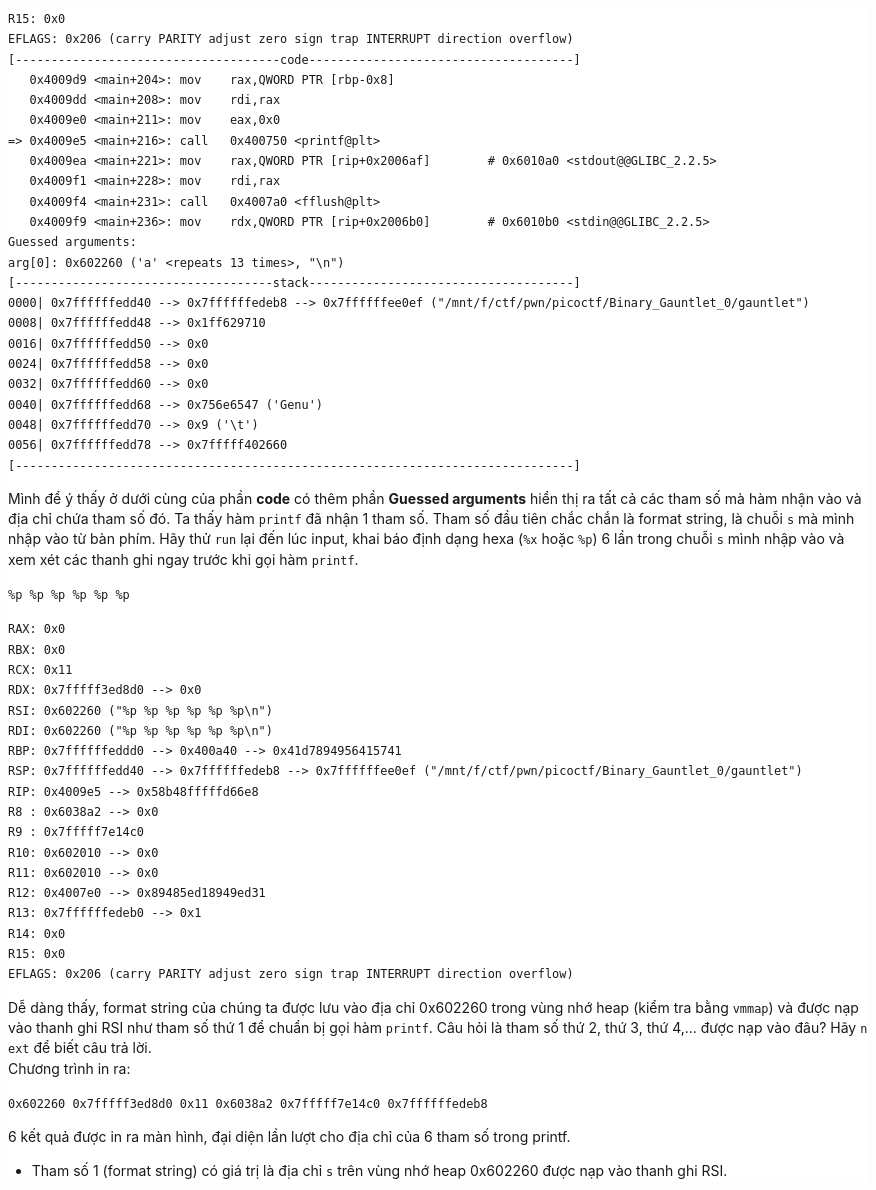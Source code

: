 ```
R15: 0x0
EFLAGS: 0x206 (carry PARITY adjust zero sign trap INTERRUPT direction overflow)
[-------------------------------------code-------------------------------------]
   0x4009d9 <main+204>: mov    rax,QWORD PTR [rbp-0x8]
   0x4009dd <main+208>: mov    rdi,rax
   0x4009e0 <main+211>: mov    eax,0x0
=> 0x4009e5 <main+216>: call   0x400750 <printf@plt>
   0x4009ea <main+221>: mov    rax,QWORD PTR [rip+0x2006af]        # 0x6010a0 <stdout@@GLIBC_2.2.5>
   0x4009f1 <main+228>: mov    rdi,rax
   0x4009f4 <main+231>: call   0x4007a0 <fflush@plt>
   0x4009f9 <main+236>: mov    rdx,QWORD PTR [rip+0x2006b0]        # 0x6010b0 <stdin@@GLIBC_2.2.5>
Guessed arguments:
arg[0]: 0x602260 ('a' <repeats 13 times>, "\n")
[------------------------------------stack-------------------------------------]
0000| 0x7ffffffedd40 --> 0x7ffffffedeb8 --> 0x7ffffffee0ef ("/mnt/f/ctf/pwn/picoctf/Binary_Gauntlet_0/gauntlet")
0008| 0x7ffffffedd48 --> 0x1ff629710
0016| 0x7ffffffedd50 --> 0x0
0024| 0x7ffffffedd58 --> 0x0
0032| 0x7ffffffedd60 --> 0x0
0040| 0x7ffffffedd68 --> 0x756e6547 ('Genu')
0048| 0x7ffffffedd70 --> 0x9 ('\t')
0056| 0x7ffffffedd78 --> 0x7fffff402660
[------------------------------------------------------------------------------]
```
Mình để ý thấy ở dưới cùng của phần **code** có thêm phần **Guessed arguments** hiển thị ra tất cả các tham số mà hàm nhận vào và địa chỉ chứa tham số đó. Ta thấy hàm `printf` đã nhận 1 tham số. Tham số đầu tiên chắc chắn là format string, là chuỗi `s` mà mình nhập vào từ bàn phím. Hãy thử `run` lại đến lúc input, khai báo định dạng hexa (`%x` hoặc `%p`) 6 lần trong chuỗi `s` mình nhập vào và xem xét các thanh ghi ngay trước khi gọi hàm `printf`.    
```
%p %p %p %p %p %p
```
```
RAX: 0x0
RBX: 0x0
RCX: 0x11
RDX: 0x7fffff3ed8d0 --> 0x0
RSI: 0x602260 ("%p %p %p %p %p %p\n")
RDI: 0x602260 ("%p %p %p %p %p %p\n")
RBP: 0x7ffffffeddd0 --> 0x400a40 --> 0x41d7894956415741
RSP: 0x7ffffffedd40 --> 0x7ffffffedeb8 --> 0x7ffffffee0ef ("/mnt/f/ctf/pwn/picoctf/Binary_Gauntlet_0/gauntlet")
RIP: 0x4009e5 --> 0x58b48fffffd66e8
R8 : 0x6038a2 --> 0x0
R9 : 0x7fffff7e14c0
R10: 0x602010 --> 0x0
R11: 0x602010 --> 0x0
R12: 0x4007e0 --> 0x89485ed18949ed31
R13: 0x7ffffffedeb0 --> 0x1
R14: 0x0
R15: 0x0
EFLAGS: 0x206 (carry PARITY adjust zero sign trap INTERRUPT direction overflow)
```
Dễ dàng thấy, format string của chúng ta được lưu vào địa chỉ 0x602260 trong vùng nhớ heap (kiểm tra bằng `vmmap`) và được nạp vào thanh ghi RSI như tham số thứ 1 để chuẩn bị gọi hàm `printf`. Câu hỏi là tham số thứ 2, thứ 3, thứ 4,... được nạp vào đâu? Hãy `next` để biết câu trả lời.     
Chương trình in ra:
```
0x602260 0x7fffff3ed8d0 0x11 0x6038a2 0x7fffff7e14c0 0x7ffffffedeb8
```
6 kết quả được in ra màn hình, đại diện lần lượt cho địa chỉ của 6 tham số trong printf.    
- Tham số 1 (format string) có giá trị là địa chỉ `s` trên vùng nhớ heap 0x602260 được nạp vào thanh ghi RSI.    